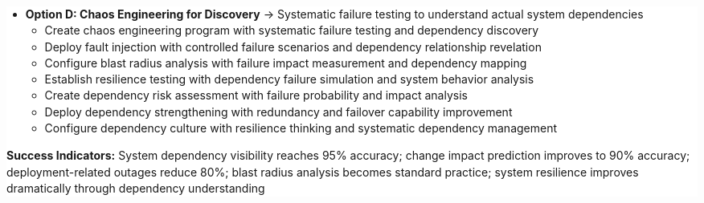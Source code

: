 - **Option D: Chaos Engineering for Discovery** → Systematic failure testing to understand actual system dependencies
  - Create chaos engineering program with systematic failure testing and dependency discovery
  - Deploy fault injection with controlled failure scenarios and dependency relationship revelation
  - Configure blast radius analysis with failure impact measurement and dependency mapping
  - Establish resilience testing with dependency failure simulation and system behavior analysis
  - Create dependency risk assessment with failure probability and impact analysis
  - Deploy dependency strengthening with redundancy and failover capability improvement
  - Configure dependency culture with resilience thinking and systematic dependency management

**Success Indicators:** System dependency visibility reaches 95% accuracy; change impact prediction improves to 90% accuracy; deployment-related outages reduce 80%; blast radius analysis becomes standard practice; system resilience improves dramatically through dependency understanding
